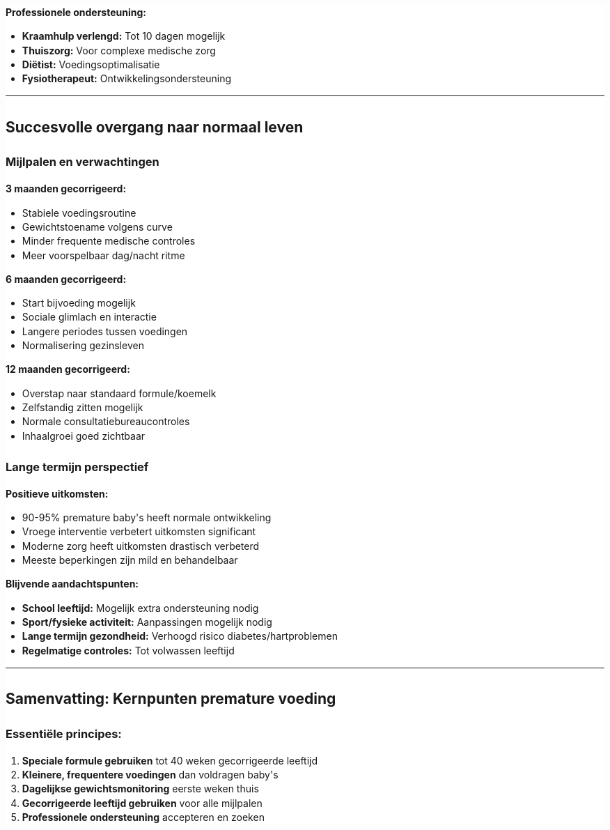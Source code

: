 **Professionele ondersteuning:**
- **Kraamhulp verlengd:** Tot 10 dagen mogelijk
- **Thuiszorg:** Voor complexe medische zorg
- **Diëtist:** Voedingsoptimalisatie
- **Fysiotherapeut:** Ontwikkelingsondersteuning

---

## Succesvolle overgang naar normaal leven

### **Mijlpalen en verwachtingen**

**3 maanden gecorrigeerd:**
- Stabiele voedingsroutine
- Gewichtstoename volgens curve
- Minder frequente medische controles
- Meer voorspelbaar dag/nacht ritme

**6 maanden gecorrigeerd:**
- Start bijvoeding mogelijk
- Sociale glimlach en interactie
- Langere periodes tussen voedingen
- Normalisering gezinsleven

**12 maanden gecorrigeerd:**
- Overstap naar standaard formule/koemelk
- Zelfstandig zitten mogelijk
- Normale consultatiebureaucontroles
- Inhaalgroei goed zichtbaar

### **Lange termijn perspectief**

**Positieve uitkomsten:**
- 90-95% premature baby's heeft normale ontwikkeling
- Vroege interventie verbetert uitkomsten significant  
- Moderne zorg heeft uitkomsten drastisch verbeterd
- Meeste beperkingen zijn mild en behandelbaar

**Blijvende aandachtspunten:**
- **School leeftijd:** Mogelijk extra ondersteuning nodig
- **Sport/fysieke activiteit:** Aanpassingen mogelijk nodig
- **Lange termijn gezondheid:** Verhoogd risico diabetes/hartproblemen
- **Regelmatige controles:** Tot volwassen leeftijd

---

## Samenvatting: Kernpunten premature voeding

### **Essentiële principes:**
1. **Speciale formule gebruiken** tot 40 weken gecorrigeerde leeftijd
2. **Kleinere, frequentere voedingen** dan voldragen baby's  
3. **Dagelijkse gewichtsmonitoring** eerste weken thuis
4. **Gecorrigeerde leeftijd gebruiken** voor alle mijlpalen
5. **Professionele ondersteuning** accepteren en zoeken
